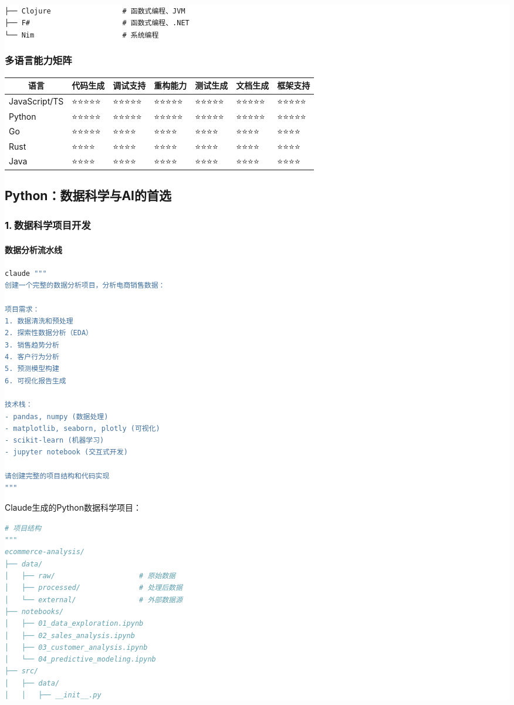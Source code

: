 ```
├── Clojure                 # 函数式编程、JVM
├── F#                      # 函数式编程、.NET
└── Nim                     # 系统编程
```

### 多语言能力矩阵

| 语言 | 代码生成 | 调试支持 | 重构能力 | 测试生成 | 文档生成 | 框架支持 |
|------|----------|----------|----------|----------|----------|----------|
| JavaScript/TS | ⭐⭐⭐⭐⭐ | ⭐⭐⭐⭐⭐ | ⭐⭐⭐⭐⭐ | ⭐⭐⭐⭐⭐ | ⭐⭐⭐⭐⭐ | ⭐⭐⭐⭐⭐ |
| Python | ⭐⭐⭐⭐⭐ | ⭐⭐⭐⭐⭐ | ⭐⭐⭐⭐⭐ | ⭐⭐⭐⭐⭐ | ⭐⭐⭐⭐⭐ | ⭐⭐⭐⭐⭐ |
| Go | ⭐⭐⭐⭐⭐ | ⭐⭐⭐⭐ | ⭐⭐⭐⭐ | ⭐⭐⭐⭐ | ⭐⭐⭐⭐ | ⭐⭐⭐⭐ |
| Rust | ⭐⭐⭐⭐ | ⭐⭐⭐⭐ | ⭐⭐⭐⭐ | ⭐⭐⭐⭐ | ⭐⭐⭐⭐ | ⭐⭐⭐⭐ |
| Java | ⭐⭐⭐⭐ | ⭐⭐⭐⭐ | ⭐⭐⭐⭐ | ⭐⭐⭐⭐ | ⭐⭐⭐⭐ | ⭐⭐⭐⭐ |

## Python：数据科学与AI的首选

### 1. 数据科学项目开发

#### 数据分析流水线

```bash
claude """
创建一个完整的数据分析项目，分析电商销售数据：

项目需求：
1. 数据清洗和预处理
2. 探索性数据分析（EDA）
3. 销售趋势分析
4. 客户行为分析
5. 预测模型构建
6. 可视化报告生成

技术栈：
- pandas, numpy (数据处理)
- matplotlib, seaborn, plotly (可视化)
- scikit-learn (机器学习)
- jupyter notebook (交互式开发)

请创建完整的项目结构和代码实现
"""
```

Claude生成的Python数据科学项目：

```python
# 项目结构
"""
ecommerce-analysis/
├── data/
│   ├── raw/                    # 原始数据
│   ├── processed/              # 处理后数据
│   └── external/               # 外部数据源
├── notebooks/
│   ├── 01_data_exploration.ipynb
│   ├── 02_sales_analysis.ipynb
│   ├── 03_customer_analysis.ipynb
│   └── 04_predictive_modeling.ipynb
├── src/
│   ├── data/
│   │   ├── __init__.py
```